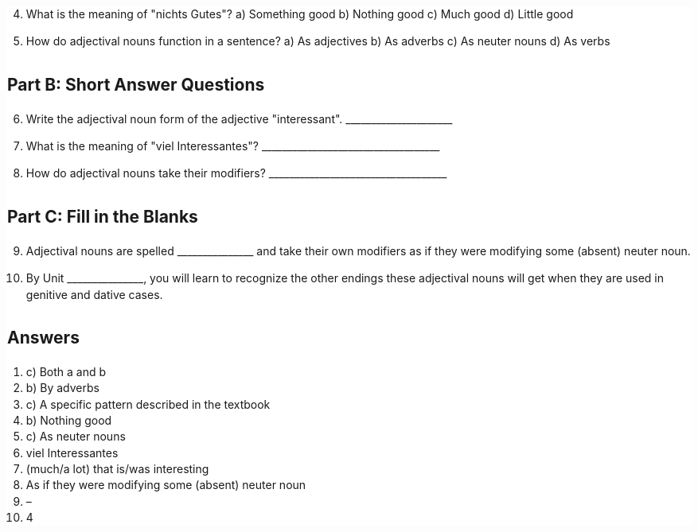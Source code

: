 4. What is the meaning of "nichts Gutes"?
a) Something good
b) Nothing good
c) Much good
d) Little good

5. How do adjectival nouns function in a sentence?
a) As adjectives
b) As adverbs
c) As neuter nouns
d) As verbs

**Part B: Short Answer Questions**
---------------------------------

6. Write the adjectival noun form of the adjective "interessant". _____________________

7. What is the meaning of "viel Interessantes"? ___________________________________

8. How do adjectival nouns take their modifiers? ___________________________________

**Part C: Fill in the Blanks**
-----------------------------

9. Adjectival nouns are spelled _______________ and take their own modifiers as if they were modifying some (absent) neuter noun.

10. By Unit _______________, you will learn to recognize the other endings these adjectival nouns will get when they are used in genitive and dative cases.

**Answers**
------------

1. c) Both a and b
2. b) By adverbs
3. c) A specific pattern described in the textbook
4. b) Nothing good
5. c) As neuter nouns
6. viel Interessantes
7. (much/a lot) that is/was interesting
8. As if they were modifying some (absent) neuter noun
9. –
10. 4